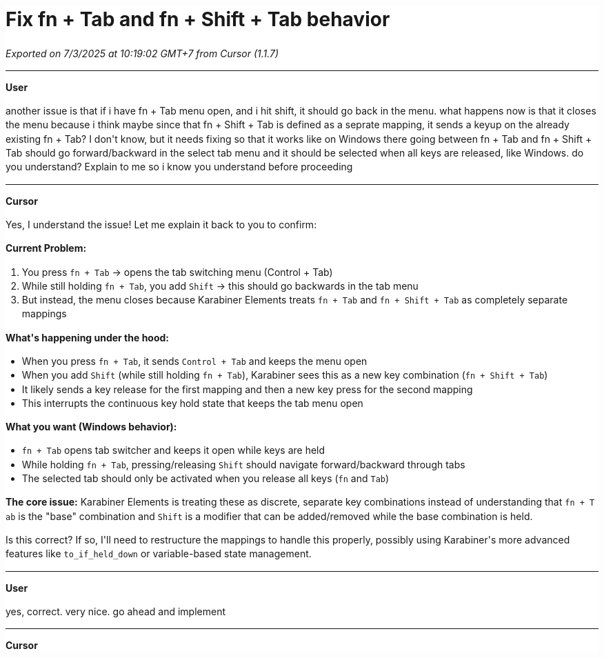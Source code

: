 # Fix fn + Tab and fn + Shift + Tab behavior
_Exported on 7/3/2025 at 10:19:02 GMT+7 from Cursor (1.1.7)_

---

**User**

another issue is that if i have fn + Tab menu open, and i hit shift, it should go back in the menu. what happens now is that it closes the menu because i think maybe since that fn + Shift + Tab is defined as a seprate mapping, it sends a keyup on the already existing fn + Tab? I don't know, but it needs fixing so that it works like on Windows there going between fn + Tab and fn + Shift + Tab should go forward/backward in the select tab menu and it should be selected when all keys are released, like Windows. do you understand? Explain to me so i know you understand before proceeding

---

**Cursor**

Yes, I understand the issue! Let me explain it back to you to confirm:

**Current Problem:**
1. You press `fn + Tab` → opens the tab switching menu (Control + Tab)
2. While still holding `fn + Tab`, you add `Shift` → this should go backwards in the tab menu
3. But instead, the menu closes because Karabiner Elements treats `fn + Tab` and `fn + Shift + Tab` as completely separate mappings

**What's happening under the hood:**
- When you press `fn + Tab`, it sends `Control + Tab` and keeps the menu open
- When you add `Shift` (while still holding `fn + Tab`), Karabiner sees this as a new key combination (`fn + Shift + Tab`)
- It likely sends a key release for the first mapping and then a new key press for the second mapping
- This interrupts the continuous key hold state that keeps the tab menu open

**What you want (Windows behavior):**
- `fn + Tab` opens tab switcher and keeps it open while keys are held
- While holding `fn + Tab`, pressing/releasing `Shift` should navigate forward/backward through tabs
- The selected tab should only be activated when you release all keys (`fn` and `Tab`)

**The core issue:** Karabiner Elements is treating these as discrete, separate key combinations instead of understanding that `fn + Tab` is the "base" combination and `Shift` is a modifier that can be added/removed while the base combination is held.

Is this correct? If so, I'll need to restructure the mappings to handle this properly, possibly using Karabiner's more advanced features like `to_if_held_down` or variable-based state management.

---

**User**

yes, correct. very nice. go ahead and implement

---

**Cursor**
